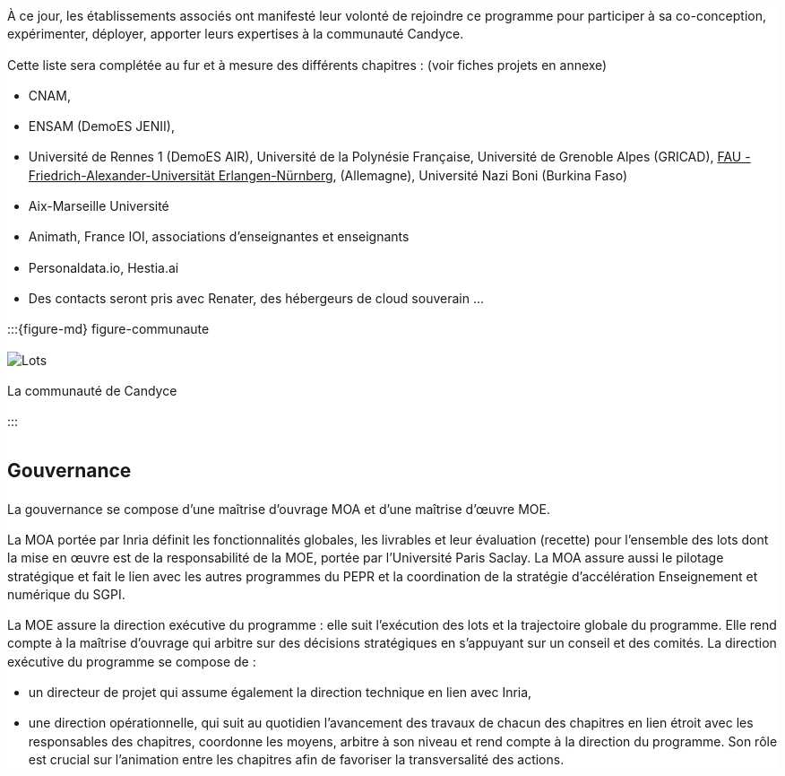 À ce jour, les établissements associés ont manifesté leur volonté de rejoindre
ce programme pour participer à sa co-conception, expérimenter, déployer,
apporter leurs expertises à la communauté Candyce.

Cette liste sera complétée au fur et à mesure des différents chapitres : (voir
fiches projets en annexe)

- CNAM,

- ENSAM (DemoES JENII),

- Université de Rennes 1 (DemoES AIR), Université de la Polynésie Française,
  Université de Grenoble Alpes (GRICAD),
  [FAU - Friedrich-Alexander-Universität Erlangen-Nürnberg](https://www.fau.de/),
  (Allemagne), Université Nazi Boni (Burkina Faso)

- Aix-Marseille Université



- Animath, France IOI, associations d’enseignantes et enseignants



- Personaldata&#46;io, Hestia&#46;ai



- Des contacts seront pris avec Renater, des hébergeurs de cloud souverain …

:::{figure-md} figure-communaute

<img src="media/Communauté.svg" alt="Lots" width="90%">

La communauté de Candyce

:::

## Gouvernance

La gouvernance se compose d’une maîtrise d’ouvrage MOA et d’une maîtrise d’œuvre
MOE.

La MOA portée par Inria définit les fonctionnalités globales, les livrables et
leur évaluation (recette) pour l’ensemble des lots dont la mise en œuvre est de
la responsabilité de la MOE, portée par l’Université Paris Saclay. La MOA assure
aussi le pilotage stratégique et fait le lien avec les autres programmes du PEPR
et la coordination de la stratégie d’accélération Enseignement et numérique du
SGPI.

La MOE assure la direction exécutive du programme : elle suit l’exécution des
lots et la trajectoire globale du programme. Elle rend compte à la maîtrise
d’ouvrage qui arbitre sur des décisions stratégiques en s’appuyant sur un
conseil et des comités. La direction exécutive du programme se compose de :

- un directeur de projet qui assume également la direction technique en lien
  avec Inria,

- une direction opérationnelle, qui suit au quotidien l’avancement des travaux
  de chacun des chapitres en lien étroit avec les responsables des chapitres,
  coordonne les moyens, arbitre à son niveau et rend compte à la direction du
  programme. Son rôle est crucial sur l’animation entre les chapitres afin de
  favoriser la transversalité des actions.
